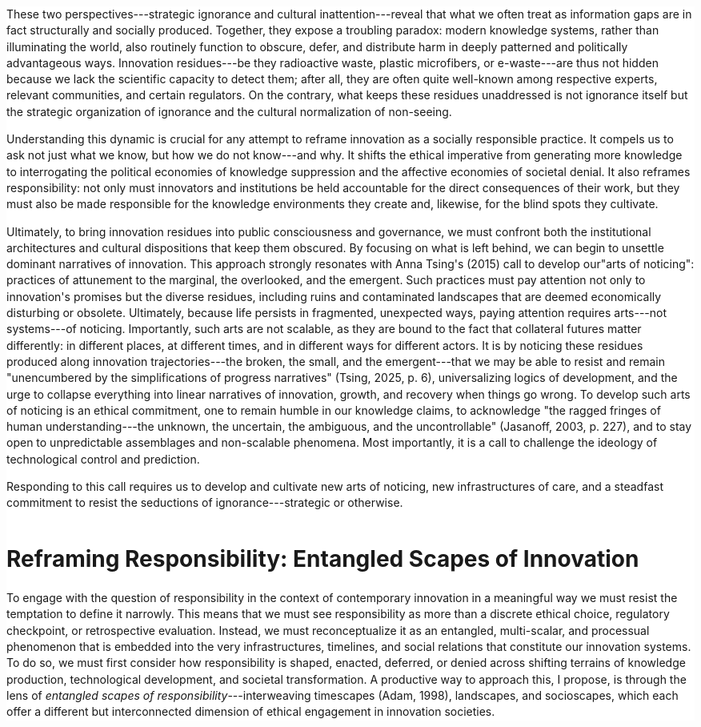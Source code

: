 These two perspectives---strategic ignorance and cultural inattention---reveal that what we often treat as information gaps are in fact structurally and socially produced. Together, they expose a troubling paradox: modern knowledge systems, rather than illuminating the world, also routinely function to obscure, defer, and distribute harm in deeply patterned and politically advantageous ways. Innovation residues---be they radioactive waste, plastic microfibers, or e-waste---are thus not hidden because we lack the scientific capacity to detect them; after all, they are often quite well-known among respective experts, relevant communities, and certain regulators. On the contrary, what keeps these residues unaddressed is not ignorance itself but the strategic organization of ignorance and the cultural normalization of non-seeing.

Understanding this dynamic is crucial for any attempt to reframe innovation as a socially responsible practice. It compels us to ask not just what we know, but how we do not know---and why. It shifts the ethical imperative from generating more knowledge to interrogating the political economies of knowledge suppression and the affective economies of societal denial. It also reframes responsibility: not only must innovators and institutions be held accountable for the direct consequences of their work, but they must also be made responsible for the knowledge environments they create and, likewise, for the blind spots they cultivate.

Ultimately, to bring innovation residues into public consciousness and governance, we must confront both the institutional architectures and cultural dispositions that keep them obscured. By focusing on what is left behind, we can begin to unsettle dominant narratives of innovation. This approach strongly resonates with Anna Tsing's (2015) call to develop our"arts of noticing": practices of attunement to the marginal, the overlooked, and the emergent. Such practices must pay attention not only to innovation's promises but the diverse residues, including ruins and contaminated landscapes that are deemed economically disturbing or obsolete. Ultimately, because life persists in fragmented, unexpected ways, paying attention requires arts---not systems---of noticing. Importantly, such arts are not scalable, as they are bound to the fact that collateral futures matter differently: in different places, at different times, and in different ways for different actors. It is by noticing these residues produced along innovation trajectories---the broken, the small, and the emergent---that we may be able to resist and remain "unencumbered by the simplifications of progress narratives" (Tsing, 2025, p. 6), universalizing logics of development, and the urge to collapse everything into linear narratives of innovation, growth, and recovery when things go wrong. To develop such arts of noticing is an ethical commitment, one to remain humble in our knowledge claims, to acknowledge "the ragged fringes of human understanding---the unknown, the uncertain, the ambiguous, and the uncontrollable" (Jasanoff, 2003, p. 227), and to stay open to unpredictable assemblages and non-scalable phenomena. Most importantly, it is a call to challenge the ideology of technological control and prediction.

Responding to this call requires us to develop and cultivate new arts of noticing, new infrastructures of care, and a steadfast commitment to resist the seductions of ignorance---strategic or otherwise.

Reframing Responsibility: Entangled Scapes of Innovation 
=========================================================

To engage with the question of responsibility in the context of contemporary innovation in a meaningful way we must resist the temptation to define it narrowly. This means that we must see responsibility as more than a discrete ethical choice, regulatory checkpoint, or retrospective evaluation. Instead, we must reconceptualize it as an entangled, multi-scalar, and processual phenomenon that is embedded into the very infrastructures, timelines, and social relations that constitute our innovation systems. To do so, we must first consider how responsibility is shaped, enacted, deferred, or denied across shifting terrains of knowledge production, technological development, and societal transformation. A productive way to approach this, I propose, is through the lens of *entangled scapes of responsibility*---interweaving timescapes (Adam, 1998), landscapes, and socioscapes, which each offer a different but interconnected dimension of ethical engagement in innovation societies. 

